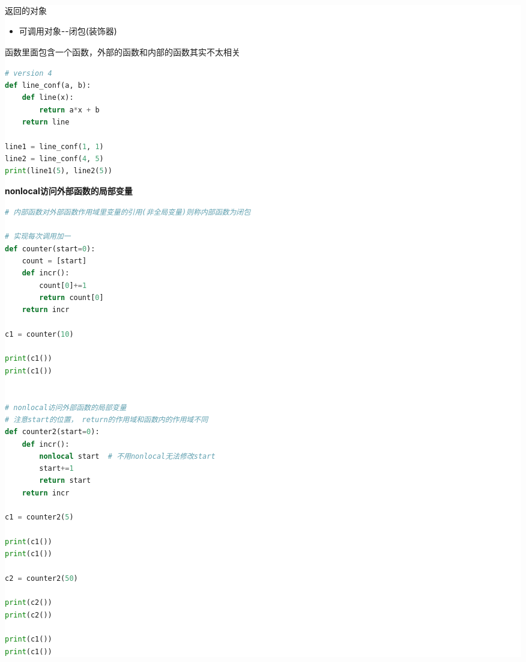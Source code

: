 返回的对象

+ 可调用对象--闭包(装饰器)

函数里面包含一个函数，外部的函数和内部的函数其实不太相关

```python
# version 4
def line_conf(a, b):
    def line(x):
        return a*x + b
    return line

line1 = line_conf(1, 1)
line2 = line_conf(4, 5)
print(line1(5), line2(5))
```



**nonlocal访问外部函数的局部变量**

```python
# 内部函数对外部函数作用域里变量的引用(非全局变量)则称内部函数为闭包

# 实现每次调用加一
def counter(start=0):
    count = [start]
    def incr():
        count[0]+=1
        return count[0]
    return incr

c1 = counter(10)

print(c1())
print(c1())


# nonlocal访问外部函数的局部变量
# 注意start的位置， return的作用域和函数内的作用域不同
def counter2(start=0):
    def incr():
        nonlocal start  # 不用nonlocal无法修改start
        start+=1
        return start
    return incr

c1 = counter2(5)

print(c1())
print(c1())

c2 = counter2(50)

print(c2())
print(c2())

print(c1())
print(c1())

```
